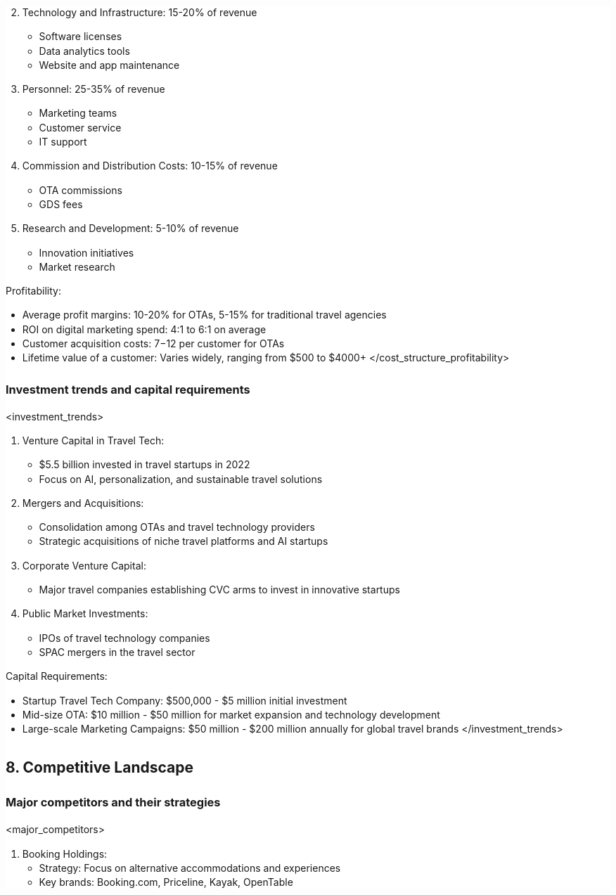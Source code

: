 2. Technology and Infrastructure: 15-20% of revenue
   - Software licenses
   - Data analytics tools
   - Website and app maintenance

3. Personnel: 25-35% of revenue
   - Marketing teams
   - Customer service
   - IT support

4. Commission and Distribution Costs: 10-15% of revenue
   - OTA commissions
   - GDS fees

5. Research and Development: 5-10% of revenue
   - Innovation initiatives
   - Market research

Profitability:
- Average profit margins: 10-20% for OTAs, 5-15% for traditional travel agencies
- ROI on digital marketing spend: 4:1 to 6:1 on average
- Customer acquisition costs: $7-$12 per customer for OTAs
- Lifetime value of a customer: Varies widely, ranging from $500 to $4000+
</cost_structure_profitability>

### Investment trends and capital requirements

<investment_trends>
1. Venture Capital in Travel Tech:
   - $5.5 billion invested in travel startups in 2022
   - Focus on AI, personalization, and sustainable travel solutions

2. Mergers and Acquisitions:
   - Consolidation among OTAs and travel technology providers
   - Strategic acquisitions of niche travel platforms and AI startups

3. Corporate Venture Capital:
   - Major travel companies establishing CVC arms to invest in innovative startups

4. Public Market Investments:
   - IPOs of travel technology companies
   - SPAC mergers in the travel sector

Capital Requirements:
- Startup Travel Tech Company: $500,000 - $5 million initial investment
- Mid-size OTA: $10 million - $50 million for market expansion and technology development
- Large-scale Marketing Campaigns: $50 million - $200 million annually for global travel brands
</investment_trends>

## 8. Competitive Landscape

### Major competitors and their strategies

<major_competitors>
1. Booking Holdings:
   - Strategy: Focus on alternative accommodations and experiences
   - Key brands: Booking.com, Priceline, Kayak, OpenTable
